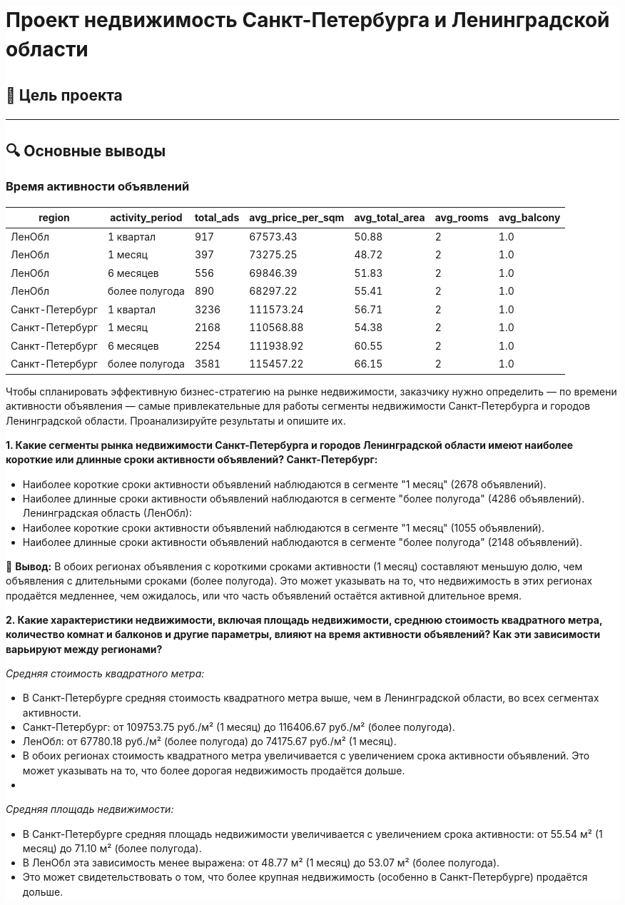 # Проект недвижимость Санкт-Петербурга и Ленинградской области

## 📌 Цель проекта


---

## 🔍 Основные выводы

### Время активности объявлений

region         |activity_period|total_ads|avg_price_per_sqm|avg_total_area|avg_rooms|avg_balcony|
---------------|---------------|---------|-----------------|--------------|---------|-----------|
ЛенОбл         |1 квартал      |      917|         67573.43|         50.88|        2|        1.0|
ЛенОбл         |1 месяц        |      397|         73275.25|         48.72|        2|        1.0|
ЛенОбл         |6 месяцев      |      556|         69846.39|         51.83|        2|        1.0|
ЛенОбл         |более полугода |      890|         68297.22|         55.41|        2|        1.0|
Санкт-Петербург|1 квартал      |     3236|        111573.24|         56.71|        2|        1.0|
Санкт-Петербург|1 месяц        |     2168|        110568.88|         54.38|        2|        1.0|
Санкт-Петербург|6 месяцев      |     2254|        111938.92|         60.55|        2|        1.0|
Санкт-Петербург|более полугода |     3581|        115457.22|         66.15|        2|        1.0|

Чтобы спланировать эффективную бизнес-стратегию на рынке недвижимости, заказчику нужно определить — по времени активности объявления — самые привлекательные для работы сегменты недвижимости Санкт-Петербурга и городов Ленинградской области.
Проанализируйте результаты и опишите их.

**1. Какие сегменты рынка недвижимости Санкт-Петербурга и городов Ленинградской области имеют наиболее короткие или длинные сроки активности объявлений?
Санкт-Петербург:**

- Наиболее короткие сроки активности объявлений наблюдаются в сегменте "1 месяц" (2678 объявлений).
- Наиболее длинные сроки активности объявлений наблюдаются в сегменте "более полугода" (4286 объявлений).
Ленинградская область (ЛенОбл):
- Наиболее короткие сроки активности объявлений наблюдаются в сегменте "1 месяц" (1055 объявлений).
- Наиболее длинные сроки активности объявлений наблюдаются в сегменте "более полугода" (2148 объявлений).

📌 **Вывод:**  В обоих регионах объявления с короткими сроками активности (1 месяц) составляют меньшую долю, чем объявления с длительными сроками (более полугода). Это может указывать на то, что недвижимость в этих регионах продаётся медленнее, чем ожидалось, или что часть объявлений остаётся активной длительное время.

**2. Какие характеристики недвижимости, включая площадь недвижимости, среднюю стоимость квадратного метра, количество комнат и балконов и другие параметры, влияют на время активности объявлений? Как эти зависимости варьируют между регионами?**

*Средняя стоимость квадратного метра:*
- В Санкт-Петербурге средняя стоимость квадратного метра выше, чем в Ленинградской области, во всех сегментах активности.
- Санкт-Петербург: от 109753.75 руб./м² (1 месяц) до 116406.67 руб./м² (более полугода).
- ЛенОбл: от 67780.18 руб./м² (более полугода) до 74175.67 руб./м² (1 месяц).
- В обоих регионах стоимость квадратного метра увеличивается с увеличением срока активности объявлений. Это может указывать на то, что более дорогая недвижимость продаётся дольше.
- 
*Средняя площадь недвижимости:*
- В Санкт-Петербурге средняя площадь недвижимости увеличивается с увеличением срока активности: от 55.54 м² (1 месяц) до 71.10 м² (более полугода).
- В ЛенОбл эта зависимость менее выражена: от 48.77 м² (1 месяц) до 53.07 м² (более полугода).
- Это может свидетельствовать о том, что более крупная недвижимость (особенно в Санкт-Петербурге) продаётся дольше.
